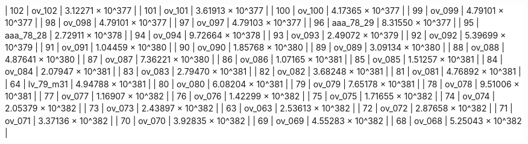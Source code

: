| 102 | ov_102 | 3.12271 × 10^377 |
| 101 | ov_101 | 3.61913 × 10^377 |
| 100 | ov_100 | 4.17365 × 10^377 |
| 99 | ov_099 | 4.79101 × 10^377 |
| 98 | ov_098 | 4.79101 × 10^377 |
| 97 | ov_097 | 4.79103 × 10^377 |
| 96 | aaa_78_29 | 8.31550 × 10^377 |
| 95 | aaa_78_28 | 2.72911 × 10^378 |
| 94 | ov_094 | 9.72664 × 10^378 |
| 93 | ov_093 | 2.49072 × 10^379 |
| 92 | ov_092 | 5.39699 × 10^379 |
| 91 | ov_091 | 1.04459 × 10^380 |
| 90 | ov_090 | 1.85768 × 10^380 |
| 89 | ov_089 | 3.09134 × 10^380 |
| 88 | ov_088 | 4.87641 × 10^380 |
| 87 | ov_087 | 7.36221 × 10^380 |
| 86 | ov_086 | 1.07165 × 10^381 |
| 85 | ov_085 | 1.51257 × 10^381 |
| 84 | ov_084 | 2.07947 × 10^381 |
| 83 | ov_083 | 2.79470 × 10^381 |
| 82 | ov_082 | 3.68248 × 10^381 |
| 81 | ov_081 | 4.76892 × 10^381 |
| 64 | lv_79_m31 | 4.94788 × 10^381 |
| 80 | ov_080 | 6.08204 × 10^381 |
| 79 | ov_079 | 7.65178 × 10^381 |
| 78 | ov_078 | 9.51006 × 10^381 |
| 77 | ov_077 | 1.16907 × 10^382 |
| 76 | ov_076 | 1.42299 × 10^382 |
| 75 | ov_075 | 1.71655 × 10^382 |
| 74 | ov_074 | 2.05379 × 10^382 |
| 73 | ov_073 | 2.43897 × 10^382 |
| 63 | ov_063 | 2.53613 × 10^382 |
| 72 | ov_072 | 2.87658 × 10^382 |
| 71 | ov_071 | 3.37136 × 10^382 |
| 70 | ov_070 | 3.92835 × 10^382 |
| 69 | ov_069 | 4.55283 × 10^382 |
| 68 | ov_068 | 5.25043 × 10^382 |